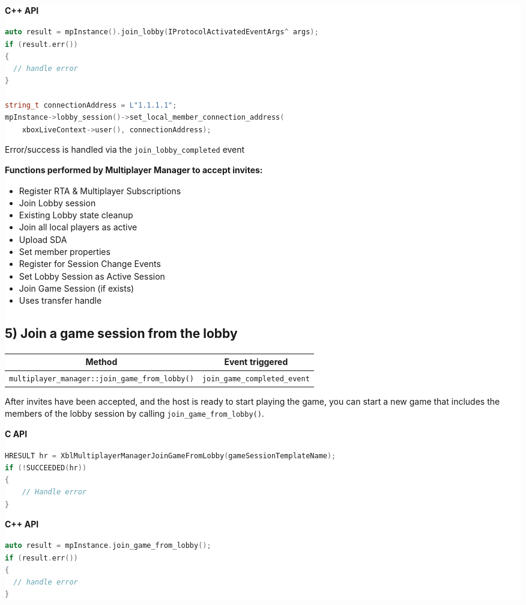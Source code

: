 


**C++ API**
```cpp
auto result = mpInstance().join_lobby(IProtocolActivatedEventArgs^ args);
if (result.err())
{
  // handle error
}

string_t connectionAddress = L"1.1.1.1";
mpInstance->lobby_session()->set_local_member_connection_address(
    xboxLiveContext->user(), connectionAddress);
```

Error/success is handled via the `join_lobby_completed` event

**Functions performed by Multiplayer Manager to accept invites:**

* Register RTA & Multiplayer Subscriptions
* Join Lobby session
* Existing Lobby state cleanup
* Join all local players as active
* Upload SDA
* Set member properties
* Register for Session Change Events
* Set Lobby Session as Active Session
* Join Game Session (if exists)
* Uses transfer handle


## 5) Join a game session from the lobby <a name="join-game">

| Method | Event triggered |
|-----|----------------|
| `multiplayer_manager::join_game_from_lobby()` | `join_game_completed_event` |

After invites have been accepted, and the host is ready to start playing the game, you can start a new game that includes the members of the lobby session by calling `join_game_from_lobby()`.


**C API**

```cpp
HRESULT hr = XblMultiplayerManagerJoinGameFromLobby(gameSessionTemplateName);
if (!SUCCEEDED(hr))
{
    // Handle error
}
```




**C++ API**
```cpp
auto result = mpInstance.join_game_from_lobby();
if (result.err())
{
  // handle error
}
```
